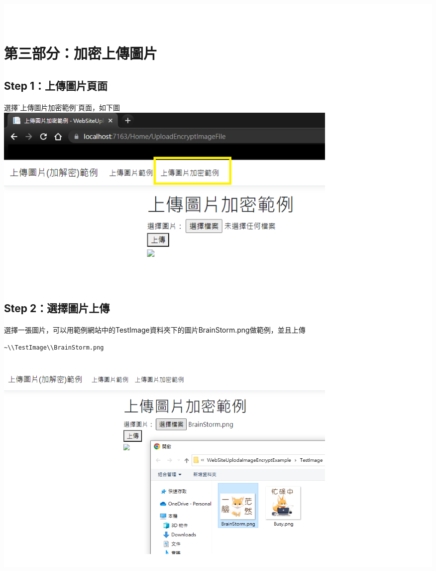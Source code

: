 <br/><br/>
<h1>第三部分：加密上傳圖片</h1>

<h2>Step 1：上傳圖片頁面</h2>
選擇`上傳圖片加密範例`頁面，如下圖
<br/> <img src="/assets/image/LearnNote/2023_07_29/003.png" width="75%" height="75%" />
<br/><br/>

<h2>Step 2：選擇圖片上傳</h2>
選擇一張圖片，可以用範例網站中的TestImage資料夾下的圖片BrainStorm.png做範例，並且上傳

``` bat
~\\TestImage\\BrainStorm.png
```

<br/> <img src="/assets/image/LearnNote/2023_07_29/009.png" width="75%" height="75%" />
<br/><br/>
